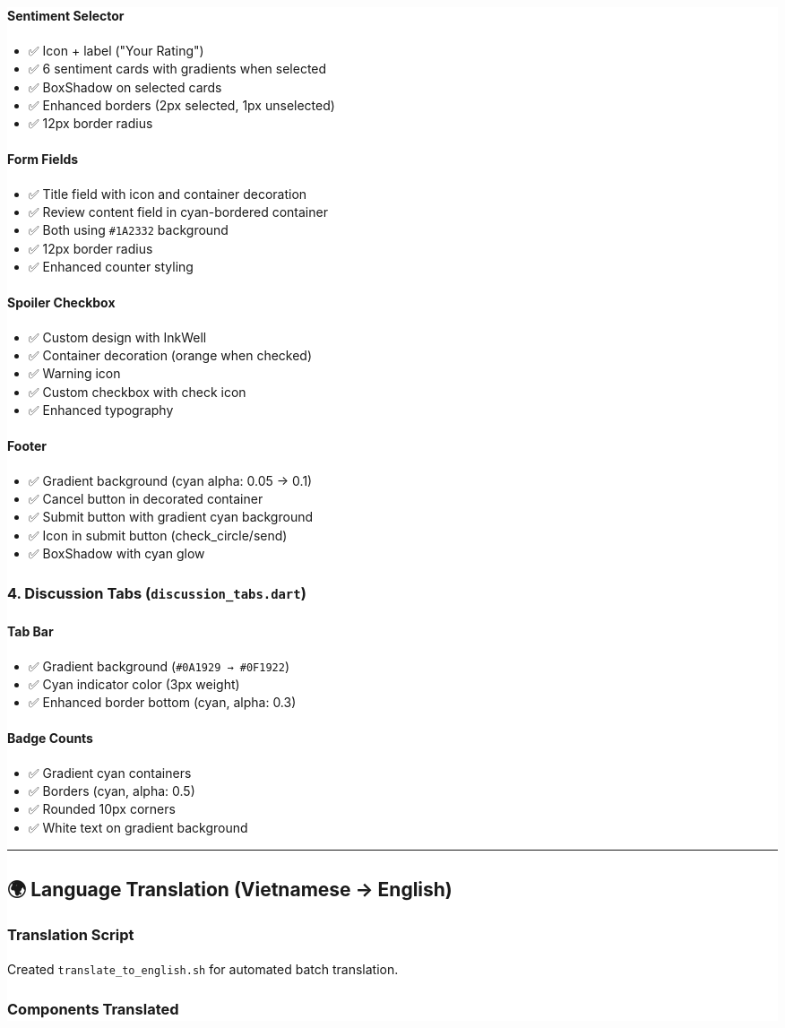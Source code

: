 #### Sentiment Selector
- ✅ Icon + label ("Your Rating")
- ✅ 6 sentiment cards with gradients when selected
- ✅ BoxShadow on selected cards
- ✅ Enhanced borders (2px selected, 1px unselected)
- ✅ 12px border radius

#### Form Fields
- ✅ Title field with icon and container decoration
- ✅ Review content field in cyan-bordered container
- ✅ Both using `#1A2332` background
- ✅ 12px border radius
- ✅ Enhanced counter styling

#### Spoiler Checkbox
- ✅ Custom design with InkWell
- ✅ Container decoration (orange when checked)
- ✅ Warning icon
- ✅ Custom checkbox with check icon
- ✅ Enhanced typography

#### Footer
- ✅ Gradient background (cyan alpha: 0.05 → 0.1)
- ✅ Cancel button in decorated container
- ✅ Submit button with gradient cyan background
- ✅ Icon in submit button (check_circle/send)
- ✅ BoxShadow with cyan glow

### 4. **Discussion Tabs** (`discussion_tabs.dart`)

#### Tab Bar
- ✅ Gradient background (`#0A1929 → #0F1922`)
- ✅ Cyan indicator color (3px weight)
- ✅ Enhanced border bottom (cyan, alpha: 0.3)

#### Badge Counts
- ✅ Gradient cyan containers
- ✅ Borders (cyan, alpha: 0.5)
- ✅ Rounded 10px corners
- ✅ White text on gradient background

---

## 🌍 Language Translation (Vietnamese → English)

### Translation Script
Created `translate_to_english.sh` for automated batch translation.

### Components Translated
